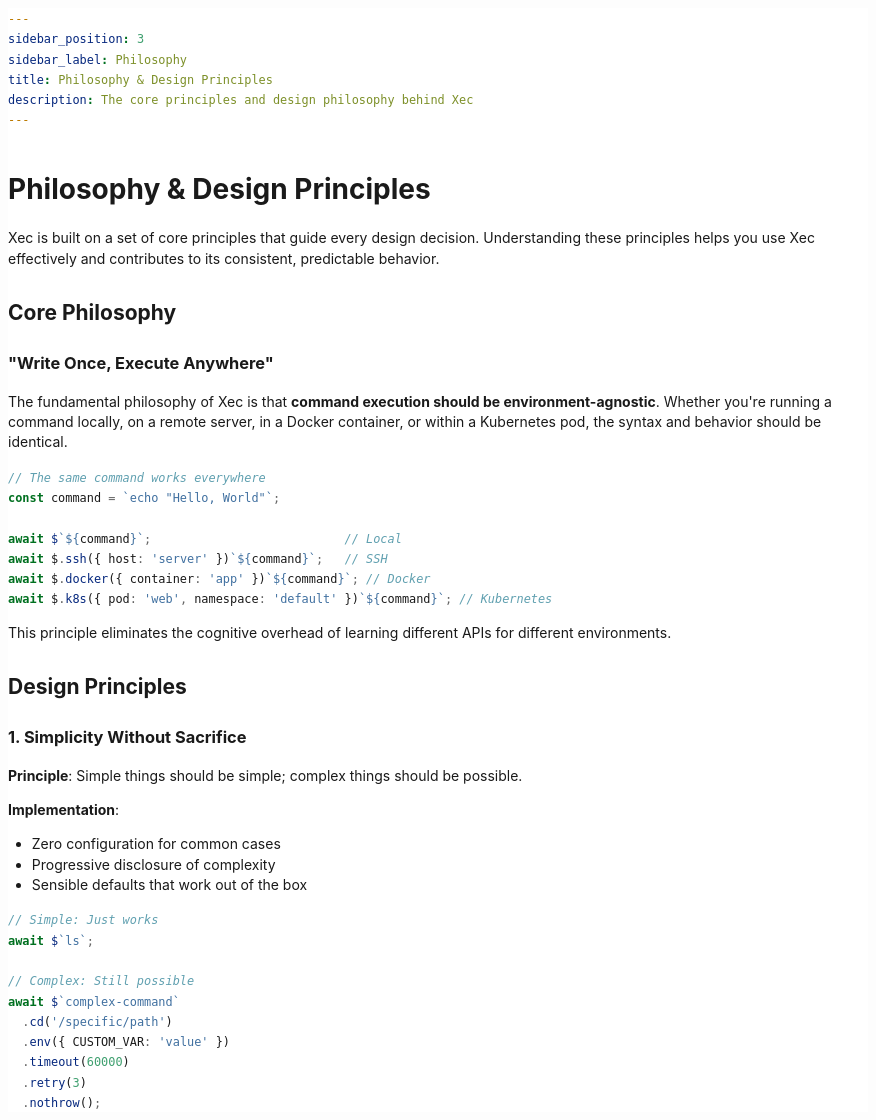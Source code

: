 ```yaml
---
sidebar_position: 3
sidebar_label: Philosophy
title: Philosophy & Design Principles
description: The core principles and design philosophy behind Xec
---
```


# Philosophy & Design Principles

Xec is built on a set of core principles that guide every design decision. Understanding these principles helps you use Xec effectively and contributes to its consistent, predictable behavior.

## Core Philosophy

### "Write Once, Execute Anywhere"

The fundamental philosophy of Xec is that **command execution should be environment-agnostic**. Whether you're running a command locally, on a remote server, in a Docker container, or within a Kubernetes pod, the syntax and behavior should be identical.

```typescript
// The same command works everywhere
const command = `echo "Hello, World"`;

await $`${command}`;                           // Local
await $.ssh({ host: 'server' })`${command}`;   // SSH
await $.docker({ container: 'app' })`${command}`; // Docker
await $.k8s({ pod: 'web', namespace: 'default' })`${command}`; // Kubernetes
```

This principle eliminates the cognitive overhead of learning different APIs for different environments.

## Design Principles

### 1. Simplicity Without Sacrifice

**Principle**: Simple things should be simple; complex things should be possible.

**Implementation**:
- Zero configuration for common cases
- Progressive disclosure of complexity
- Sensible defaults that work out of the box

```typescript
// Simple: Just works
await $`ls`;

// Complex: Still possible
await $`complex-command`
  .cd('/specific/path')
  .env({ CUSTOM_VAR: 'value' })
  .timeout(60000)
  .retry(3)
  .nothrow();
```
